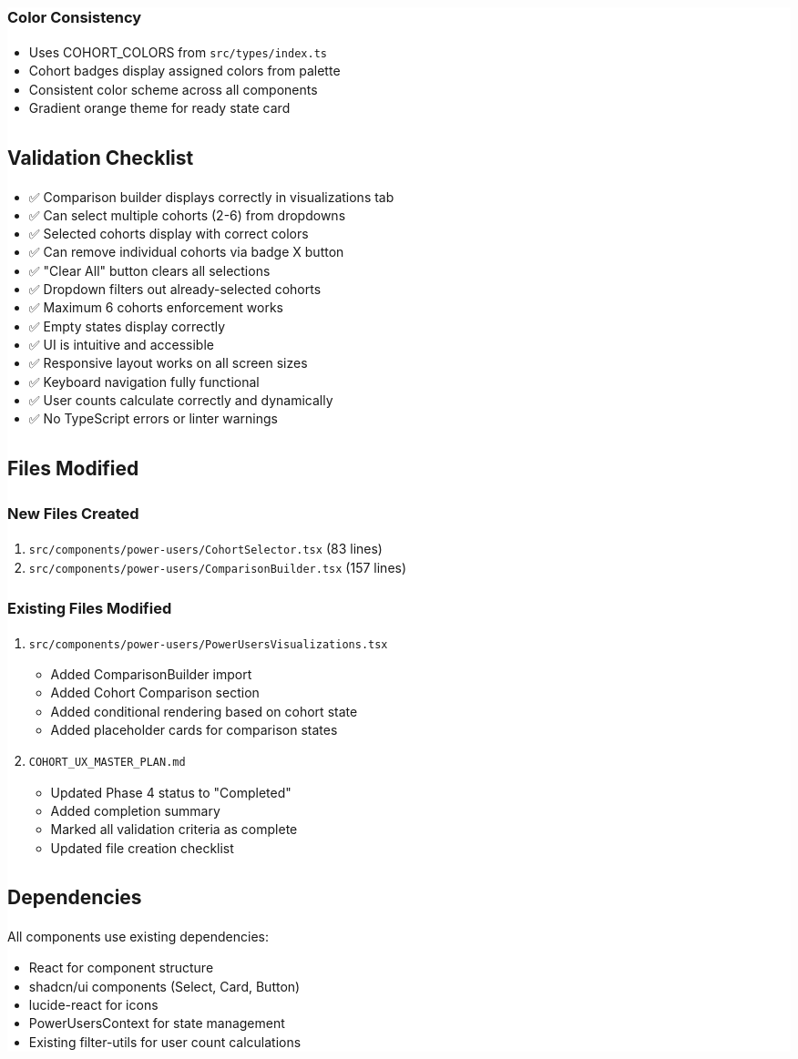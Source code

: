 ### Color Consistency
- Uses COHORT_COLORS from `src/types/index.ts`
- Cohort badges display assigned colors from palette
- Consistent color scheme across all components
- Gradient orange theme for ready state card

## Validation Checklist

- ✅ Comparison builder displays correctly in visualizations tab
- ✅ Can select multiple cohorts (2-6) from dropdowns
- ✅ Selected cohorts display with correct colors
- ✅ Can remove individual cohorts via badge X button
- ✅ "Clear All" button clears all selections
- ✅ Dropdown filters out already-selected cohorts
- ✅ Maximum 6 cohorts enforcement works
- ✅ Empty states display correctly
- ✅ UI is intuitive and accessible
- ✅ Responsive layout works on all screen sizes
- ✅ Keyboard navigation fully functional
- ✅ User counts calculate correctly and dynamically
- ✅ No TypeScript errors or linter warnings

## Files Modified

### New Files Created
1. `src/components/power-users/CohortSelector.tsx` (83 lines)
2. `src/components/power-users/ComparisonBuilder.tsx` (157 lines)

### Existing Files Modified
1. `src/components/power-users/PowerUsersVisualizations.tsx`
   - Added ComparisonBuilder import
   - Added Cohort Comparison section
   - Added conditional rendering based on cohort state
   - Added placeholder cards for comparison states

2. `COHORT_UX_MASTER_PLAN.md`
   - Updated Phase 4 status to "Completed"
   - Added completion summary
   - Marked all validation criteria as complete
   - Updated file creation checklist

## Dependencies

All components use existing dependencies:
- React for component structure
- shadcn/ui components (Select, Card, Button)
- lucide-react for icons
- PowerUsersContext for state management
- Existing filter-utils for user count calculations
